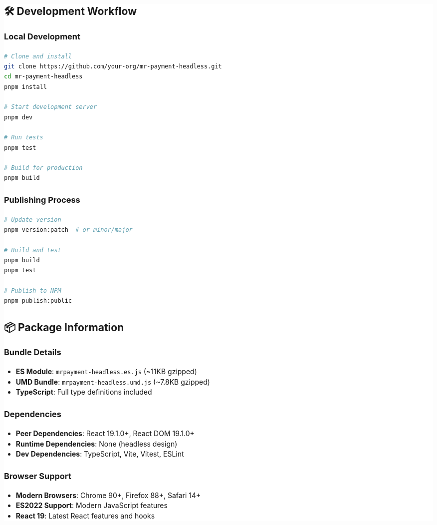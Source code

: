 ## 🛠 Development Workflow

### Local Development

```bash
# Clone and install
git clone https://github.com/your-org/mr-payment-headless.git
cd mr-payment-headless
pnpm install

# Start development server
pnpm dev

# Run tests
pnpm test

# Build for production
pnpm build
```

### Publishing Process

```bash
# Update version
pnpm version:patch  # or minor/major

# Build and test
pnpm build
pnpm test

# Publish to NPM
pnpm publish:public
```

## 📦 Package Information

### Bundle Details
- **ES Module**: `mrpayment-headless.es.js` (~11KB gzipped)
- **UMD Bundle**: `mrpayment-headless.umd.js` (~7.8KB gzipped)
- **TypeScript**: Full type definitions included

### Dependencies
- **Peer Dependencies**: React 19.1.0+, React DOM 19.1.0+
- **Runtime Dependencies**: None (headless design)
- **Dev Dependencies**: TypeScript, Vite, Vitest, ESLint

### Browser Support
- **Modern Browsers**: Chrome 90+, Firefox 88+, Safari 14+
- **ES2022 Support**: Modern JavaScript features
- **React 19**: Latest React features and hooks
